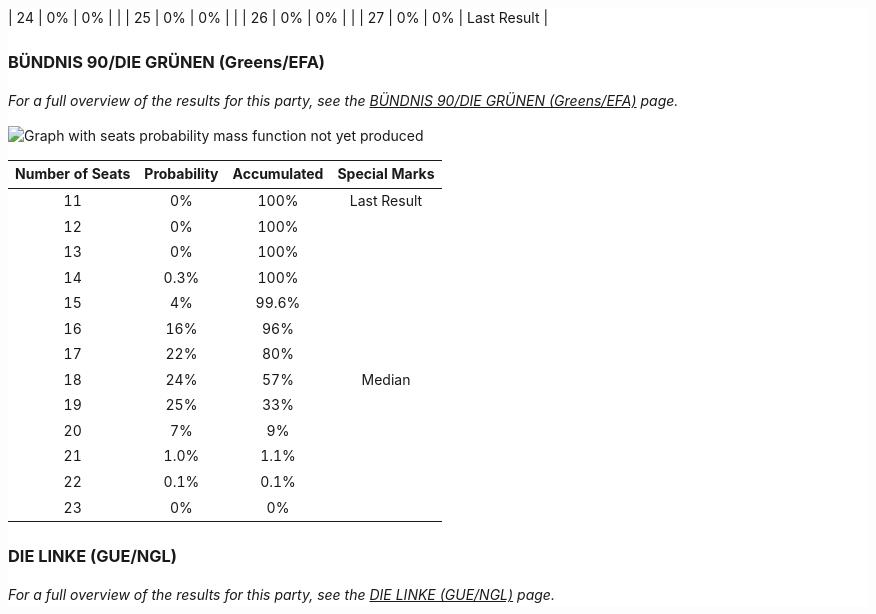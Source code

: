 | 24 | 0% | 0% |  |
| 25 | 0% | 0% |  |
| 26 | 0% | 0% |  |
| 27 | 0% | 0% | Last Result |

### BÜNDNIS 90/DIE GRÜNEN (Greens/EFA)

*For a full overview of the results for this party, see the [BÜNDNIS 90/DIE GRÜNEN (Greens/EFA)](party-bündnis90diegrünengreensefa.html) page.*

![Graph with seats probability mass function not yet produced](average-2019-04-15-seats-pmf-bündnis90diegrünengreensefa.png "Seats Probability Mass Function")

| Number of Seats | Probability | Accumulated | Special Marks |
|:---------------:|:-----------:|:-----------:|:-------------:|
| 11 | 0% | 100% | Last Result |
| 12 | 0% | 100% |  |
| 13 | 0% | 100% |  |
| 14 | 0.3% | 100% |  |
| 15 | 4% | 99.6% |  |
| 16 | 16% | 96% |  |
| 17 | 22% | 80% |  |
| 18 | 24% | 57% | Median |
| 19 | 25% | 33% |  |
| 20 | 7% | 9% |  |
| 21 | 1.0% | 1.1% |  |
| 22 | 0.1% | 0.1% |  |
| 23 | 0% | 0% |  |

### DIE LINKE (GUE/NGL)

*For a full overview of the results for this party, see the [DIE LINKE (GUE/NGL)](party-dielinkeguengl.html) page.*
